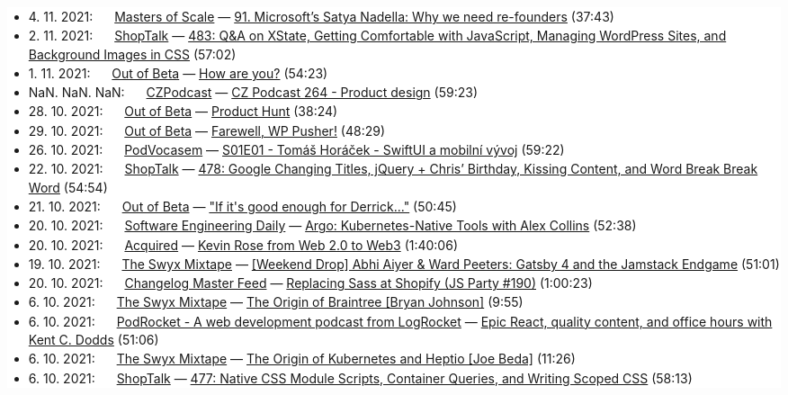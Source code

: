 - 4\. 11. 2021: <img width="16" height="16" src="https://cdn.player.fm/images/12883341/series/80CpBzUhj8zeUZmJ/32.jpg"> [Masters of Scale](https://player.fm/series/masters-of-scale-1425703) — [91. Microsoft’s Satya Nadella: Why we need re-founders](https://player.fm/series/masters-of-scale-1425703/ep-96-microsofts-satya-nadella-why-we-need-re-founders) (37:43)
- 2\. 11. 2021: <img width="16" height="16" src="https://cdn.player.fm/images/23248529/series/j2ewcsL0PG6EizpL/32.png"> [ShopTalk](https://player.fm/series/shoptalk-2482845) — [483: Q&amp;A on XState, Getting Comfortable with JavaScript, Managing WordPress Sites, and Background Images in CSS](https://player.fm/series/shoptalk-2482845/ep-483-qa-on-xstate-getting-comfortable-with-javascript-managing-wordpress-sites-and-background-images-in-css) (57:02)
- 1\. 11. 2021: <img width="16" height="16" src="https://cdn.player.fm/images/24258074/series/0ljBTjOyxqi6r2eD/32.jpg"> [Out of Beta](https://player.fm/series/out-of-beta-2517215) — [How are you?](https://player.fm/series/out-of-beta-2517215/how-are-you) (54:23)
- NaN\. NaN. NaN: <img width="16" height="16" src="undefined"> [CZPodcast](https://player.fm/series/czpodcast) — [CZ Podcast 264 - Product design](https://player.fm/series/czpodcast/cz-podcast-264-product-design) (59:23)
- 28\. 10. 2021: <img width="16" height="16" src="https://cdn.player.fm/images/24258074/series/0ljBTjOyxqi6r2eD/32.jpg"> [Out of Beta](https://player.fm/series/out-of-beta-2517215) — [Product Hunt](https://player.fm/series/out-of-beta-2517215/product-hunt) (38:24)
- 29\. 10. 2021: <img width="16" height="16" src="https://cdn.player.fm/images/24258074/series/0ljBTjOyxqi6r2eD/32.jpg"> [Out of Beta](https://player.fm/series/out-of-beta-2517215) — [Farewell, WP Pusher!](https://player.fm/series/out-of-beta-2517215/farewell-wp-pusher) (48:29)
- 26\. 10. 2021: <img width="16" height="16" src="https://cdn.player.fm/images/35404475/series/J2OSGtDNHlK333M8/32.png"> [PodVocasem](https://player.fm/series/podvocasem) — [S01E01 - Tomáš Horáček - SwiftUI a mobilní vývoj](https://player.fm/series/podvocasem/s01e01-tomas-horacek-swiftui-a-mobilni-vyvoj) (59:22)
- 22\. 10. 2021: <img width="16" height="16" src="https://cdn.player.fm/images/23248529/series/j2ewcsL0PG6EizpL/32.png"> [ShopTalk](https://player.fm/series/shoptalk-2482845) — [478: Google Changing Titles, jQuery + Chris’ Birthday, Kissing Content, and Word Break Break Word](https://player.fm/series/shoptalk-2482845/ep-478-google-changing-titles-jquery-chris-birthday-kissing-content-and-word-break-break-word) (54:54)
- 21\. 10. 2021: <img width="16" height="16" src="https://cdn.player.fm/images/24258074/series/0ljBTjOyxqi6r2eD/32.jpg"> [Out of Beta](https://player.fm/series/out-of-beta-2517215) — ["If it's good enough for Derrick..."](https://player.fm/series/out-of-beta-2517215/if-its-good-enough-for-derrick) (50:45)
- 20\. 10. 2021: <img width="16" height="16" src="https://cdn.player.fm/images/12566964/series/z8IXvyw8sOZucqHl/32.png"> [Software Engineering Daily](https://player.fm/series/software-engineering-daily-1418007) — [Argo: Kubernetes-Native Tools with Alex Collins](https://player.fm/series/software-engineering-daily-1418007/argo-kubernetes-native-tools-with-alex-collins) (52:38)
- 20\. 10. 2021: <img width="16" height="16" src="https://cdn.player.fm/images/831128/series/FrN4foUdJqtazXAr/32.png"> [Acquired](https://player.fm/series/acquired) — [Kevin Rose from Web 2.0 to Web3](https://player.fm/series/acquired/kevin-rose-from-web-20-to-web3) (1:40:06)
- 19\. 10. 2021: <img width="16" height="16" src="https://cdn.player.fm/images/31821681/series/7tiMJI5j3Of2K24O/32.jpg"> [The Swyx Mixtape](https://player.fm/series/the-swyx-mixtape) — [[Weekend Drop] Abhi Aiyer &amp; Ward Peeters: Gatsby 4 and the Jamstack Endgame](https://player.fm/series/the-swyx-mixtape/weekend-drop-abhi-aiyer-ward-peeters-gatsby-4-and-the-jamstack-endgame) (51:01)
- 20\. 10. 2021: <img width="16" height="16" src="https://cdn.player.fm/images/6433927/series/PHrFaBI1GzCK7rgg/32.png"> [Changelog Master Feed](https://player.fm/series/changelog-master-feed) — [Replacing Sass at Shopify (JS Party #190)](https://player.fm/series/changelog-master-feed/replacing-sass-at-shopify-js-party-190) (1:00:23)
- 6\. 10. 2021: <img width="16" height="16" src="https://cdn.player.fm/images/31821681/series/7tiMJI5j3Of2K24O/32.jpg"> [The Swyx Mixtape](https://player.fm/series/the-swyx-mixtape) — [The Origin of Braintree [Bryan Johnson]](https://player.fm/series/the-swyx-mixtape/the-origin-of-braintree-bryan-johnson) (9:55)
- 6\. 10. 2021: <img width="16" height="16" src="https://cdn.player.fm/images/34464690/series/DZKQLMebXRKtfSeK/32.jpg"> [PodRocket - A web development podcast from LogRocket](https://player.fm/series/podrocket-a-web-development-podcast-from-logrocket-2978429) — [Epic React, quality content, and office hours with Kent C. Dodds](https://player.fm/series/podrocket-a-web-development-podcast-from-logrocket-2978429/epic-react-quality-content-and-office-hours-with-kent-c-dodds) (51:06)
- 6\. 10. 2021: <img width="16" height="16" src="https://cdn.player.fm/images/31821681/series/7tiMJI5j3Of2K24O/32.jpg"> [The Swyx Mixtape](https://player.fm/series/the-swyx-mixtape) — [The Origin of Kubernetes and Heptio [Joe Beda]](https://player.fm/series/the-swyx-mixtape/the-origin-of-kubernetes-and-heptio-joe-beda) (11:26)
- 6\. 10. 2021: <img width="16" height="16" src="https://cdn.player.fm/images/23248529/series/j2ewcsL0PG6EizpL/32.png"> [ShopTalk](https://player.fm/series/shoptalk-2482845) — [477: Native CSS Module Scripts, Container Queries, and Writing Scoped CSS](https://player.fm/series/shoptalk-2482845/ep-477-native-css-module-scripts-container-queries-and-writing-scoped-css) (58:13)